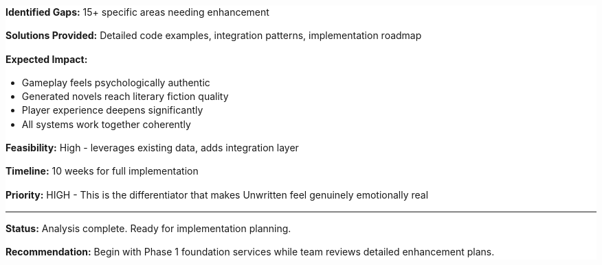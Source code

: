 **Identified Gaps:** 15+ specific areas needing enhancement

**Solutions Provided:** Detailed code examples, integration patterns, implementation roadmap

**Expected Impact:** 
- Gameplay feels psychologically authentic
- Generated novels reach literary fiction quality
- Player experience deepens significantly
- All systems work together coherently

**Feasibility:** High - leverages existing data, adds integration layer

**Timeline:** 10 weeks for full implementation

**Priority:** HIGH - This is the differentiator that makes Unwritten feel genuinely emotionally real

---

**Status:** Analysis complete. Ready for implementation planning.

**Recommendation:** Begin with Phase 1 foundation services while team reviews detailed enhancement plans.

